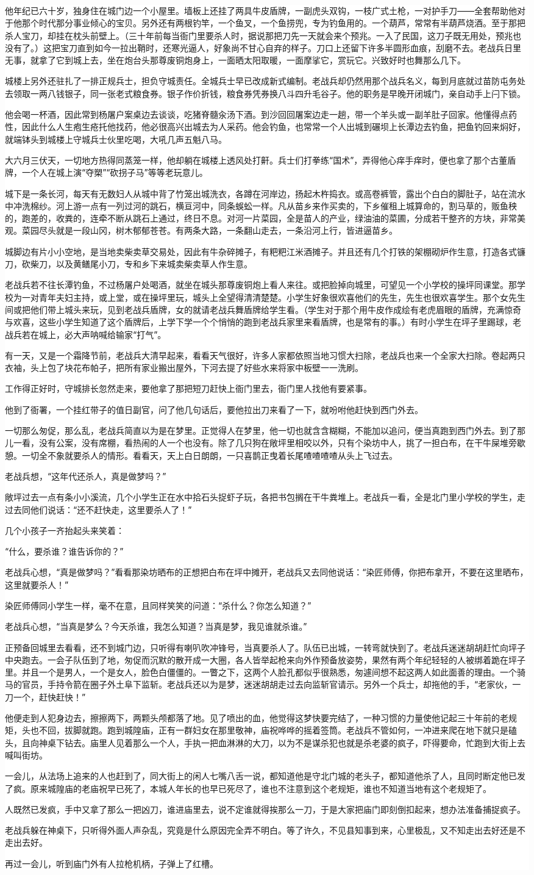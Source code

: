    他年纪已六十岁，独身住在城门边一个小屋里。墙板上还挂了两具牛皮盾牌，一副虎头双钩，一枝广式土枪，一对护手刀——全套帮助他对于他那个时代那分事业倾心的宝贝。另外还有两根钓竿，一个鱼叉，一个鱼捞兜，专为钓鱼用的。一个葫芦，常常有半葫芦烧酒。至于那把杀人宝刀，却挂在枕头前壁上。（三十年前每当衙门里要杀人时，据说那把刀先一天就会来个预兆。一入了民国，这刀子既无用处，预兆也没有了。）这把宝刀直到如今一拉出鞘时，还寒光逼人，好象尚不甘心自弃的样子。刀口上还留下许多半圆形血痕，刮磨不去。老战兵日里无事，就拿了它到城上去，坐在炮台头那尊废铜炮身上，一面晒太阳取暖，一面摩挲它，赏玩它。兴致好时也舞那么几下。

   城楼上另外还驻扎了一排正规兵士，担负守城责任。全城兵士早已改成新式编制。老战兵却仍然用那个战兵名义，每到月底就过苗防屯务处去领取一两八钱银子，同一张老式粮食券。银子作价折钱，粮食券凭券换八斗四升毛谷子。他的职务是早晚开闭城门，亲自动手上闩下锁。

   他会喝一杯酒，因此常到杨屠户案桌边去谈谈，吃猪脊髓汆汤下酒。到沙回回屠案边走一趟，带一个羊头或一副羊肚子回家。他懂得点药性，因此什么人生疱生疮托他找药，他必很高兴出城去为人采药。他会钓鱼，也常常一个人出城到碾坝上长潭边去钓鱼，把鱼钓回来焖好，就端钵头到城楼上守城兵士伙里吃喝，大吼几声五魁八马。

   大六月三伏天，一切地方热得同蒸笼一样，他却躺在城楼上透风处打鼾。兵士们打拳练“国术”，弄得他心痒手痒时，便也拿了那个古董盾牌，一个人在城上演“夺槊”“砍拐子马”等等老玩意儿。

   城下是一条长河，每天有无数妇人从城中背了竹笼出城洗衣，各蹲在河岸边，扬起木杵捣衣。或高卷裤管，露出个白白的脚肚子，站在流水中冲洗棉纱。河上游一点有一列过河的跳石，横亘河中，同条蜈蚣一样。凡从苗乡来作买卖的，下乡催租上城算命的，割马草的，贩鱼秧的，跑差的，收粪的，连牵不断从跳石上通过，终日不息。对河一片菜园，全是苗人的产业，绿油油的菜圃，分成若干整齐的方块，非常美观。菜园尽头就是一段山冈，树木郁郁苍苍。有两条大路，一条翻山走去，一条沿河上行，皆进逼苗乡。

   城脚边有片小小空地，是当地卖柴卖草交易处，因此有牛杂碎摊子，有粑粑江米酒摊子。并且还有几个打铁的架棚砌炉作生意，打造各式镰刀，砍柴刀，以及黄鳝尾小刀，专和乡下来城卖柴卖草人作生意。

   老战兵若不往长潭钓鱼，不过杨屠户处喝酒，就坐在城头那尊废铜炮上看人来往。或把脸掉向城里，可望见一个小学校的操坪同课堂。那学校为一对青年夫妇主持，或上堂，或在操坪里玩，城头上全望得清清楚楚。小学生好象很欢喜他们的先生，先生也很欢喜学生。那个女先生间或把他们带上城头来玩，见到老战兵盾牌，女的就请老战兵舞盾牌给学生看。（学生对于那个用牛皮作成绘有老虎眉眼的盾牌，充满惊奇与欢喜，这些小学生知道了这个盾牌后，上学下学一个个悄悄的跑到老战兵家里来看盾牌，也是常有的事。）有时小学生在坪子里踢球，老战兵若在城上，必大声呐喊给输家“打气”。

   有一天，又是一个霜降节前，老战兵大清早起来，看看天气很好，许多人家都依照当地习惯大扫除，老战兵也来一个全家大扫除。卷起两只衣袖，头上包了块花布帕子，把所有家业搬出屋外，下河去提了好些水来将家中板壁一一洗刷。

   工作得正好时，守城排长忽然走来，要他拿了那把短刀赶快上衙门里去，衙门里人找他有要紧事。 

   他到了衙署，一个挂红带子的值日副官，问了他几句话后，要他拉出刀来看了一下，就吩咐他赶快到西门外去。 

   一切那么匆促，那么乱，老战兵简直以为是在梦里。正觉得人在梦里，他一切也就含含糊糊，不能加以追问，便当真跑到西门外去。到了那儿一看，没有公案，没有席棚，看热闹的人一个也没有。除了几只狗在敞坪里相咬以外，只有个染坊中人，挑了一担白布，在干牛屎堆旁歇憩。一切全不象就要杀人的情形。看看天，天上白日朗朗，一只喜鹊正曳着长尾喳喳喳喳从头上飞过去。

   老战兵想，“这年代还杀人，真是做梦吗？” 

   敞坪过去一点有条小小溪流，几个小学生正在水中拾石头捉虾子玩，各把书包搁在干牛粪堆上。老战兵一看，全是北门里小学校的学生，走过去同他们说话：“还不赶快走，这里要杀人了！” 

   几个小孩子一齐抬起头来笑着： 

   “什么，要杀谁？谁告诉你的？” 

   老战兵心想，“真是做梦吗？”看看那染坊晒布的正想把白布在坪中摊开，老战兵又去同他说话：“染匠师傅，你把布拿开，不要在这里晒布，这里就要杀人！” 

   染匠师傅同小学生一样，毫不在意，且同样笑笑的问道：“杀什么？你怎么知道？” 

   老战兵心想，“当真是梦么？今天杀谁，我怎么知道？当真是梦，我见谁就杀谁。” 

   正预备回城里去看看，还不到城门边，只听得有喇叭吹冲锋号，当真要杀人了。队伍已出城，一转弯就快到了。老战兵迷迷胡胡赶忙向坪子中央跑去。一会子队伍到了地，匆促而沉默的散开成一大圈，各人皆举起枪来向外作预备放姿势，果然有两个年纪轻轻的人被绑着跪在坪子里。并且一个是男人，一个是女人，脸色白僵僵的。一瞥之下，这两个人脸孔都似乎很熟悉，匆遽间想不起这两人如此面善的理由。一个骑马的官员，手持令箭在圈子外土阜下监斩。老战兵还以为是梦，迷迷胡胡走过去向监斩官请示。另外一个兵士，却拖他的手，“老家伙，一刀一个，赶快赶快！” 

   他便走到人犯身边去，擦擦两下，两颗头颅都落了地。见了喷出的血，他觉得这梦快要完结了，一种习惯的力量使他记起三十年前的老规矩，头也不回，拔脚就跑。跑到城隍庙，正有一群妇女在那里敬神，庙祝哗哗的摇着签筒。老战兵不管如何，一冲进来爬在地下就只是磕头，且向神桌下钻去。庙里人见着那么一个人，手执一把血淋淋的大刀，以为不是谋杀犯也就是杀老婆的疯子，吓得要命，忙跑到大街上去喊叫街坊。

   一会儿，从法场上追来的人也赶到了，同大街上的闲人七嘴八舌一说，都知道他是守北门城的老头子，都知道他杀了人，且同时断定他已发了疯。原来城隍庙的老庙祝早已死了，本城人年长的也早已死尽了，谁也不注意到这个老规矩，谁也不知道当地有这个老规矩了。

   人既然已发疯，手中又拿了那么一把凶刀，谁进庙里去，说不定谁就得挨那么一刀，于是大家把庙门即刻倒扣起来，想办法准备捕捉疯子。 

   老战兵躲在神桌下，只听得外面人声杂乱，究竟是什么原因完全弄不明白。等了许久，不见县知事到来，心里极乱，又不知走出去好还是不走出去好。 

   再过一会儿，听到庙门外有人拉枪机柄，子弹上了红槽。 
